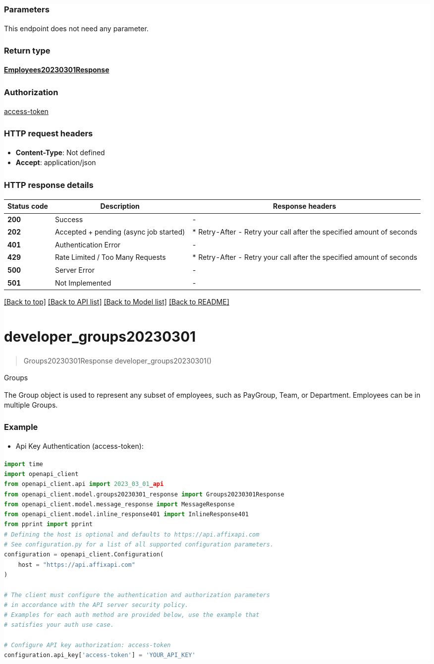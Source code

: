 
### Parameters
This endpoint does not need any parameter.

### Return type

[**Employees20230301Response**](Employees20230301Response.md)

### Authorization

[access-token](../README.md#access-token)

### HTTP request headers

 - **Content-Type**: Not defined
 - **Accept**: application/json


### HTTP response details
| Status code | Description | Response headers |
|-------------|-------------|------------------|
**200** | Success |  -  |
**202** | Accepted + pending (async job started) |  * Retry-After - Retry your call after the specified amount of seconds <br>  |
**401** | Authentication Error |  -  |
**429** | Rate Limited / Too Many Requests |  * Retry-After - Retry your call after the specified amount of seconds <br>  |
**500** | Server Error |  -  |
**501** | Not Implemented |  -  |

[[Back to top]](#) [[Back to API list]](../README.md#documentation-for-api-endpoints) [[Back to Model list]](../README.md#documentation-for-models) [[Back to README]](../README.md)

# **developer_groups20230301**
> Groups20230301Response developer_groups20230301()

Groups

The Group object is used to represent any subset of employees, such as PayGroup, Team, or Department. Employees can be in multiple Groups. 

### Example

* Api Key Authentication (access-token):
```python
import time
import openapi_client
from openapi_client.api import 2023_03_01_api
from openapi_client.model.groups20230301_response import Groups20230301Response
from openapi_client.model.message_response import MessageResponse
from openapi_client.model.inline_response401 import InlineResponse401
from pprint import pprint
# Defining the host is optional and defaults to https://api.affixapi.com
# See configuration.py for a list of all supported configuration parameters.
configuration = openapi_client.Configuration(
    host = "https://api.affixapi.com"
)

# The client must configure the authentication and authorization parameters
# in accordance with the API server security policy.
# Examples for each auth method are provided below, use the example that
# satisfies your auth use case.

# Configure API key authorization: access-token
configuration.api_key['access-token'] = 'YOUR_API_KEY'
```